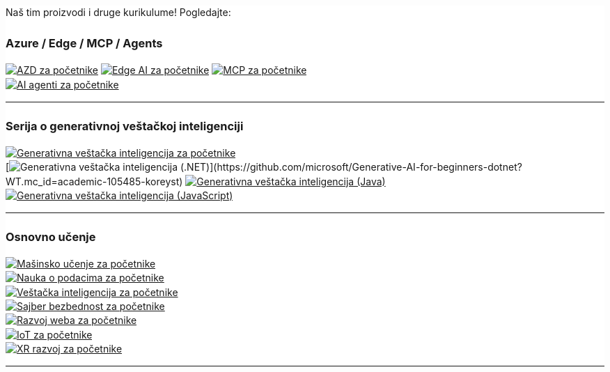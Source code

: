 Naš tim proizvodi i druge kurikulume! Pogledajte:


### Azure / Edge / MCP / Agents
[![AZD za početnike](https://img.shields.io/badge/AZD%20za%20početnike-0078D4?style=for-the-badge&labelColor=E5E7EB&color=0078D4)](https://github.com/microsoft/AZD-for-beginners?WT.mc_id=academic-105485-koreyst)
[![Edge AI za početnike](https://img.shields.io/badge/Edge%20AI%20za%20početnike-00B8E4?style=for-the-badge&labelColor=E5E7EB&color=00B8E4)](https://github.com/microsoft/edgeai-for-beginners?WT.mc_id=academic-105485-koreyst)
[![MCP za početnike](https://img.shields.io/badge/MCP%20for%20Beginners-009688?style=for-the-badge&labelColor=E5E7EB&color=009688)](https://github.com/microsoft/mcp-for-beginners?WT.mc_id=academic-105485-koreyst)  
[![AI agenti za početnike](https://img.shields.io/badge/AI%20Agents%20for%20Beginners-00C49A?style=for-the-badge&labelColor=E5E7EB&color=00C49A)](https://github.com/microsoft/ai-agents-for-beginners?WT.mc_id=academic-105485-koreyst)

---

### Serija o generativnoj veštačkoj inteligenciji  
[![Generativna veštačka inteligencija za početnike](https://img.shields.io/badge/Generative%20AI%20for%20Beginners-8B5CF6?style=for-the-badge&labelColor=E5E7EB&color=8B5CF6)](https://github.com/microsoft/generative-ai-for-beginners?WT.mc_id=academic-105485-koreyst)  
[![Generativna veštačka inteligencija (.NET)](https://img.shields.io/badge/Generative%20AI%20(.NET)-9333EA?style=for-the-badge&labelColor=E5E7EB&color=9333EA)](https://github.com/microsoft/Generative-AI-for-beginners-dotnet?WT.mc_id=academic-105485-koreyst)  
[![Generativna veštačka inteligencija (Java)](https://img.shields.io/badge/Generative%20AI%20(Java)-C084FC?style=for-the-badge&labelColor=E5E7EB&color=C084FC)](https://github.com/microsoft/generative-ai-for-beginners-java?WT.mc_id=academic-105485-koreyst)  
[![Generativna veštačka inteligencija (JavaScript)](https://img.shields.io/badge/Generative%20AI%20(JavaScript)-E879F9?style=for-the-badge&labelColor=E5E7EB&color=E879F9)](https://github.com/microsoft/generative-ai-with-javascript?WT.mc_id=academic-105485-koreyst)

---

### Osnovno učenje  
[![Mašinsko učenje za početnike](https://img.shields.io/badge/ML%20for%20Beginners-22C55E?style=for-the-badge&labelColor=E5E7EB&color=22C55E)](https://aka.ms/ml-beginners?WT.mc_id=academic-105485-koreyst)  
[![Nauka o podacima za početnike](https://img.shields.io/badge/Data%20Science%20for%20Beginners-84CC16?style=for-the-badge&labelColor=E5E7EB&color=84CC16)](https://aka.ms/datascience-beginners?WT.mc_id=academic-105485-koreyst)  
[![Veštačka inteligencija za početnike](https://img.shields.io/badge/AI%20for%20Beginners-A3E635?style=for-the-badge&labelColor=E5E7EB&color=A3E635)](https://aka.ms/ai-beginners?WT.mc_id=academic-105485-koreyst)  
[![Sajber bezbednost za početnike](https://img.shields.io/badge/Cybersecurity%20for%20Beginners-F97316?style=for-the-badge&labelColor=E5E7EB&color=F97316)](https://github.com/microsoft/Security-101?WT.mc_id=academic-96948-sayoung)  
[![Razvoj weba za početnike](https://img.shields.io/badge/Web%20Dev%20for%20Beginners-EC4899?style=for-the-badge&labelColor=E5E7EB&color=EC4899)](https://aka.ms/webdev-beginners?WT.mc_id=academic-105485-koreyst)  
[![IoT za početnike](https://img.shields.io/badge/IoT%20for%20Beginners-14B8A6?style=for-the-badge&labelColor=E5E7EB&color=14B8A6)](https://aka.ms/iot-beginners?WT.mc_id=academic-105485-koreyst)  
[![XR razvoj za početnike](https://img.shields.io/badge/XR%20Development%20for%20Beginners-38BDF8?style=for-the-badge&labelColor=E5E7EB&color=38BDF8)](https://github.com/microsoft/xr-development-for-beginners?WT.mc_id=academic-105485-koreyst)

---